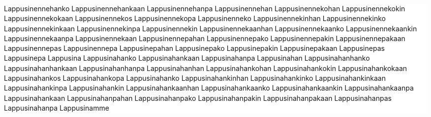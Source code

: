 Lappusinennehanko
Lappusinennehankaan
Lappusinennehanpa
Lappusinennehan
Lappusinennekohan
Lappusinennekokin
Lappusinennekokaan
Lappusinennekos
Lappusinennekopa
Lappusinenneko
Lappusinennekinhan
Lappusinennekinko
Lappusinennekinkaan
Lappusinennekinpa
Lappusinennekin
Lappusinennekaanhan
Lappusinennekaanko
Lappusinennekaankin
Lappusinennekaanpa
Lappusinennekaan
Lappusinennepahan
Lappusinennepako
Lappusinennepakin
Lappusinennepakaan
Lappusinennepas
Lappusinennepa
Lappusinepahan
Lappusinepako
Lappusinepakin
Lappusinepakaan
Lappusinepas
Lappusinepa
Lappusina
Lappusinahanko
Lappusinahankaan
Lappusinahanpa
Lappusinahan
Lappusinahanhanko
Lappusinahanhankaan
Lappusinahanhanpa
Lappusinahanhan
Lappusinahankohan
Lappusinahankokin
Lappusinahankokaan
Lappusinahankos
Lappusinahankopa
Lappusinahanko
Lappusinahankinhan
Lappusinahankinko
Lappusinahankinkaan
Lappusinahankinpa
Lappusinahankin
Lappusinahankaanhan
Lappusinahankaanko
Lappusinahankaankin
Lappusinahankaanpa
Lappusinahankaan
Lappusinahanpahan
Lappusinahanpako
Lappusinahanpakin
Lappusinahanpakaan
Lappusinahanpas
Lappusinahanpa
Lappusinamme